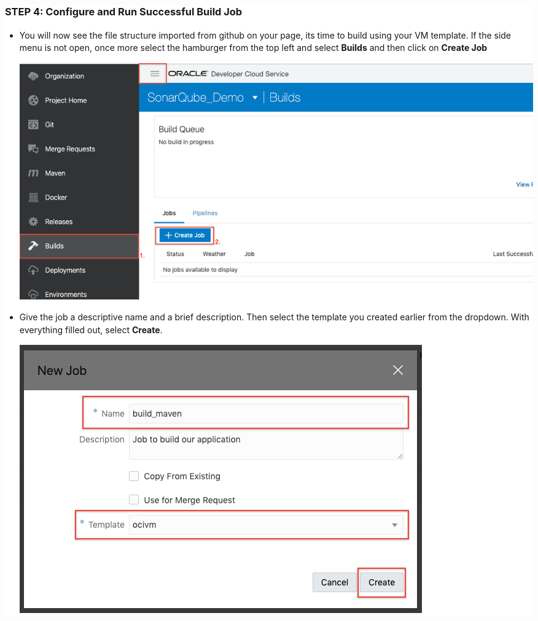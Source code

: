 ### **STEP 4**: Configure and Run Successful Build Job

- You will now see the file structure imported from github on your page, its time to build using your VM template. If the side menu is not open, once more select the hamburger from the top left and select **Builds** and then click on **Create Job**

    ![](images/100/33.png)

- Give the job a descriptive name and a brief description. Then select the template you created earlier from the dropdown. With everything filled out, select **Create**.

    ![](images/100/35.png)
